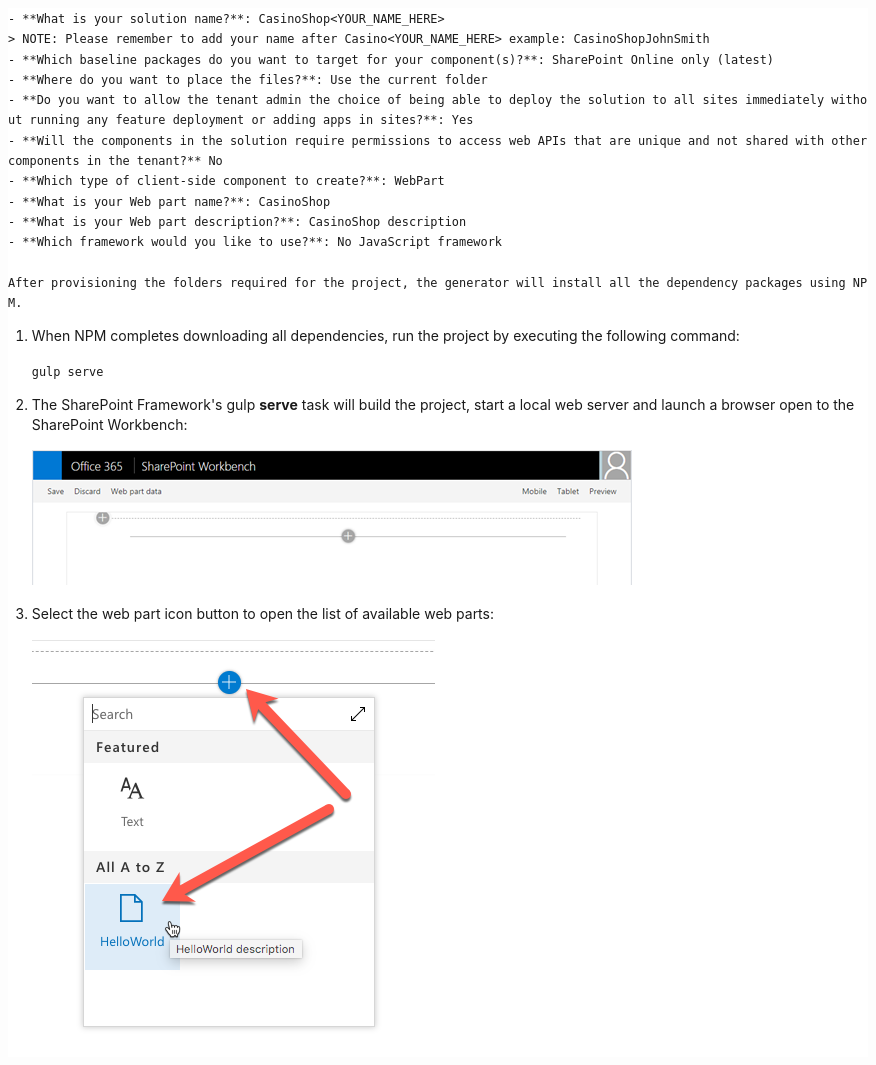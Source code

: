     
    - **What is your solution name?**: CasinoShop<YOUR_NAME_HERE>
    > NOTE: Please remember to add your name after Casino<YOUR_NAME_HERE> example: CasinoShopJohnSmith
    - **Which baseline packages do you want to target for your component(s)?**: SharePoint Online only (latest)
    - **Where do you want to place the files?**: Use the current folder
    - **Do you want to allow the tenant admin the choice of being able to deploy the solution to all sites immediately without running any feature deployment or adding apps in sites?**: Yes
    - **Will the components in the solution require permissions to access web APIs that are unique and not shared with other components in the tenant?** No
    - **Which type of client-side component to create?**: WebPart
    - **What is your Web part name?**: CasinoShop
    - **What is your Web part description?**: CasinoShop description
    - **Which framework would you like to use?**: No JavaScript framework

    After provisioning the folders required for the project, the generator will install all the dependency packages using NPM.

1. When NPM completes downloading all dependencies, run the project by executing the following command:

    ```shell
    gulp serve
    ```

1. The SharePoint Framework's gulp **serve** task will build the project, start a local web server and launch a browser open to the SharePoint Workbench:

    ![Screenshot of the SharePoint Workbench](./Images/ex01-testing-01.png)

1. Select the web part icon button to open the list of available web parts:

    ![Screenshot of adding the HelloWorld web part](./Images/ex01-testing-02.png)
